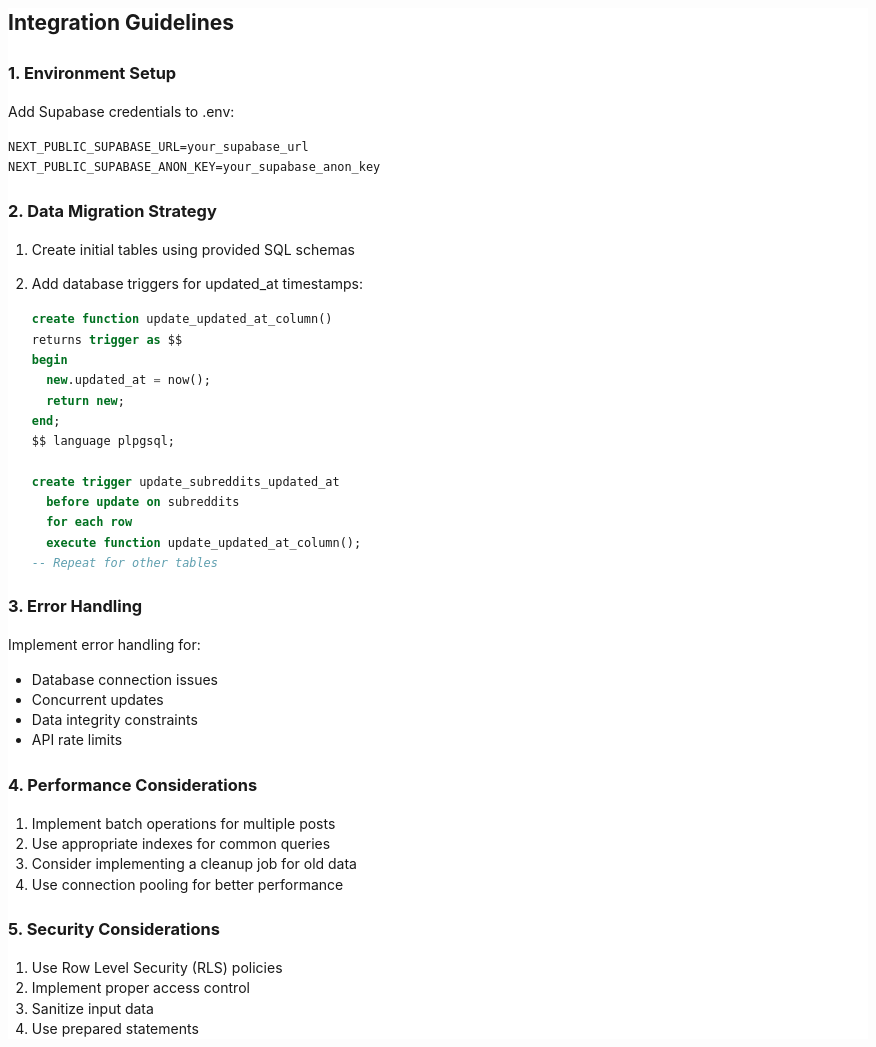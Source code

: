 ## Integration Guidelines

### 1. Environment Setup

Add Supabase credentials to .env:

```
NEXT_PUBLIC_SUPABASE_URL=your_supabase_url
NEXT_PUBLIC_SUPABASE_ANON_KEY=your_supabase_anon_key
```

### 2. Data Migration Strategy

1. Create initial tables using provided SQL schemas
2. Add database triggers for updated_at timestamps:

   ```sql
   create function update_updated_at_column()
   returns trigger as $$
   begin
     new.updated_at = now();
     return new;
   end;
   $$ language plpgsql;

   create trigger update_subreddits_updated_at
     before update on subreddits
     for each row
     execute function update_updated_at_column();
   -- Repeat for other tables
   ```

### 3. Error Handling

Implement error handling for:

- Database connection issues
- Concurrent updates
- Data integrity constraints
- API rate limits

### 4. Performance Considerations

1. Implement batch operations for multiple posts
2. Use appropriate indexes for common queries
3. Consider implementing a cleanup job for old data
4. Use connection pooling for better performance

### 5. Security Considerations

1. Use Row Level Security (RLS) policies
2. Implement proper access control
3. Sanitize input data
4. Use prepared statements
